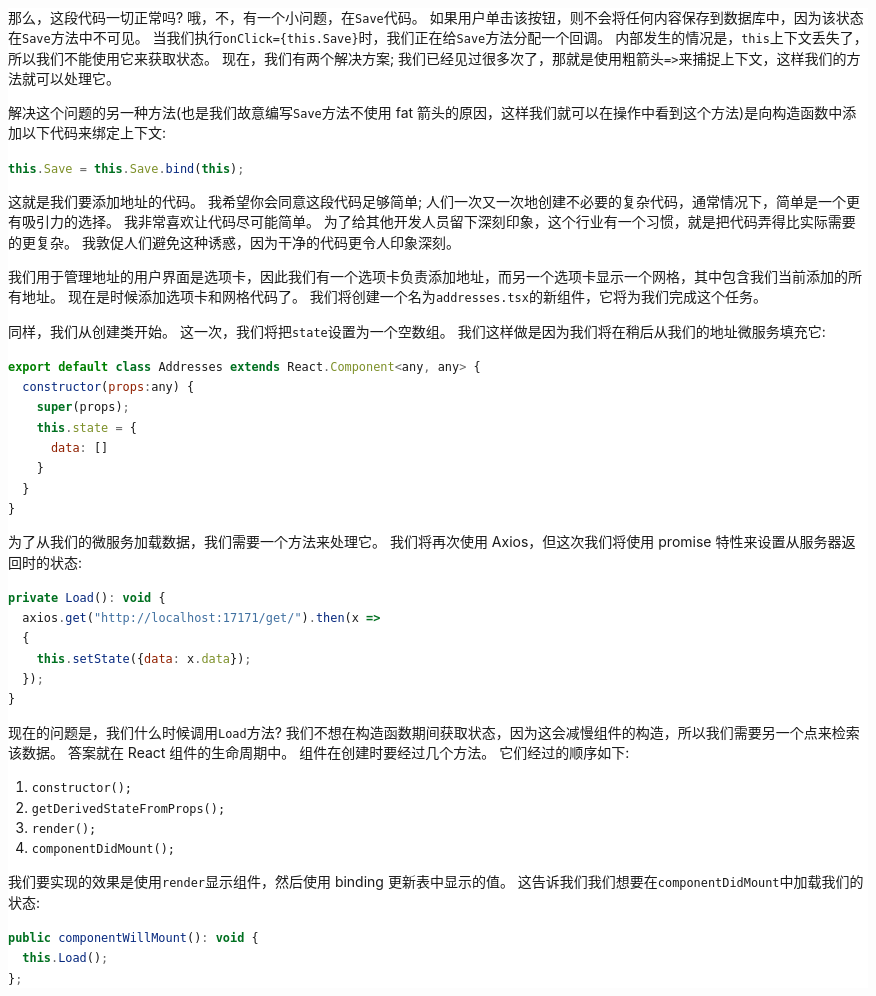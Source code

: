 ```js
```

那么，这段代码一切正常吗? 哦，不，有一个小问题，在`Save`代码。 如果用户单击该按钮，则不会将任何内容保存到数据库中，因为该状态在`Save`方法中不可见。 当我们执行`onClick={this.Save}`时，我们正在给`Save`方法分配一个回调。 内部发生的情况是，`this`上下文丢失了，所以我们不能使用它来获取状态。 现在，我们有两个解决方案; 我们已经见过很多次了，那就是使用粗箭头`=>`来捕捉上下文，这样我们的方法就可以处理它。

解决这个问题的另一种方法(也是我们故意编写`Save`方法不使用 fat 箭头的原因，这样我们就可以在操作中看到这个方法)是向构造函数中添加以下代码来绑定上下文:

```js
this.Save = this.Save.bind(this);
```

这就是我们要添加地址的代码。 我希望你会同意这段代码足够简单; 人们一次又一次地创建不必要的复杂代码，通常情况下，简单是一个更有吸引力的选择。 我非常喜欢让代码尽可能简单。 为了给其他开发人员留下深刻印象，这个行业有一个习惯，就是把代码弄得比实际需要的更复杂。 我敦促人们避免这种诱惑，因为干净的代码更令人印象深刻。

我们用于管理地址的用户界面是选项卡，因此我们有一个选项卡负责添加地址，而另一个选项卡显示一个网格，其中包含我们当前添加的所有地址。 现在是时候添加选项卡和网格代码了。 我们将创建一个名为`addresses.tsx`的新组件，它将为我们完成这个任务。

同样，我们从创建类开始。 这一次，我们将把`state`设置为一个空数组。 我们这样做是因为我们将在稍后从我们的地址微服务填充它:

```js
export default class Addresses extends React.Component<any, any> {
  constructor(props:any) {
    super(props);
    this.state = {
      data: []
    }
  }
}
```

为了从我们的微服务加载数据，我们需要一个方法来处理它。 我们将再次使用 Axios，但这次我们将使用 promise 特性来设置从服务器返回时的状态:

```js
private Load(): void {
  axios.get("http://localhost:17171/get/").then(x =>
  {
    this.setState({data: x.data});
  });
}
```

现在的问题是，我们什么时候调用`Load`方法? 我们不想在构造函数期间获取状态，因为这会减慢组件的构造，所以我们需要另一个点来检索该数据。 答案就在 React 组件的生命周期中。 组件在创建时要经过几个方法。 它们经过的顺序如下:

1.  `constructor();`
2.  `getDerivedStateFromProps();`
3.  `render();`
4.  `componentDidMount();`

我们要实现的效果是使用`render`显示组件，然后使用 binding 更新表中显示的值。 这告诉我们我们想要在`componentDidMount`中加载我们的状态:

```js
public componentWillMount(): void {
  this.Load(); 
};
```
